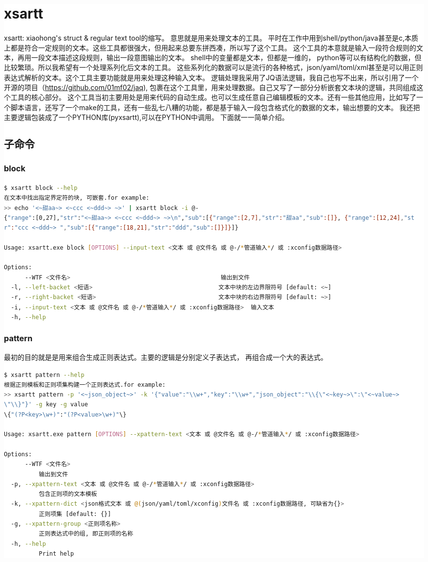 # xsartt

xsartt: xiaohong's struct & regular text tool的缩写。 意思就是用来处理文本的工具。
平时在工作中用到shell/python/java甚至是c,本质上都是符合一定规则的文本。这些工具都很强大，但用起来总要东拼西凑，所以写了这个工具。
这个工具的本意就是输入一段符合规则的文本，再用一段文本描述这段规则，输出一段意图输出的文本。
shell中的变量都是文本，但都是一维的， python等可以有结构化的数据，但比较繁琐。所以我希望有一个处理系列化后文本的工具。
这些系列化的数据可以是流行的各种格式，json/yaml/toml/xml甚至是可以用正则表达式解析的文本。这个工具主要功能就是用来处理这种输入文本。
逻辑处理我采用了JQ语法逻辑，我自己也写不出来，所以引用了一个开源的项目（https://github.com/01mf02/jaq), 包裹在这个工具里，用来处理数据。自己又写了一部分分析嵌套文本块的逻辑，共同组成这个工具的核心部分。
这个工具当初主要用处是用来代码的自动生成。也可以生成任意自己编辑模板的文本。还有一些其他应用，比如写了一个脚本语言，还写了一个make的工具，还有一些乱七八糟的功能，都是基于输入一段包含格式化的数据的文本，输出想要的文本。
我还把主要逻辑包装成了一个PYTHON库(pyxsartt),可以在PYTHON中调用。
下面就一一简单介绍。

## 子命令

### block
```bash
$ xsartt block --help
在文本中找出指定界定符的块, 可嵌套.for example:
>> echo '<~甜aa~> <~ccc <~ddd~> ~>' | xsartt block -i @-
{"range":[0,27],"str":"<~甜aa~> <~ccc <~ddd~> ~>\n","sub":[{"range":[2,7],"str":"甜aa","sub":[]}, {"range":[12,24],"str":"ccc <~ddd~> ","sub":[{"range":[18,21],"str":"ddd","sub":[]}]}]}

Usage: xsartt.exe block [OPTIONS] --input-text <文本 或 @文件名 或 @-/*管道输入*/ 或 :xconfig数据路径>

Options:
      --WTF <文件名>                                           输出到文件
  -l, --left-backet <短语>                                    文本中块的左边界限符号 [default: <~]
  -r, --right-backet <短语>                                   文本中块的右边界限符号 [default: ~>]
  -i, --input-text <文本 或 @文件名 或 @-/*管道输入*/ 或 :xconfig数据路径>  输入文本
  -h, --help 
```

### pattern
最初的目的就是是用来组合生成正则表达式。主要的逻辑是分别定义子表达式， 再组合成一个大的表达式。
```bash
$ xsartt pattern --help
根据正则模板和正则项集构建一个正则表达式.for example:
>> xsartt pattern -p '<~json_object~>' -k '{"value":"\\w+","key":"\\w+","json_object":"\\{\"<~key~>\":\"<~value~>\"\\}"}' -g key -g value
\{"(?P<key>\w+)":"(?P<value>\w+)"\}

Usage: xsartt.exe pattern [OPTIONS] --xpattern-text <文本 或 @文件名 或 @-/*管道输入*/ 或 :xconfig数据路径>

Options:
      --WTF <文件名>
          输出到文件
  -p, --xpattern-text <文本 或 @文件名 或 @-/*管道输入*/ 或 :xconfig数据路径>
          包含正则项的文本模板
  -k, --xpattern-dict <json格式文本 或 @(json/yaml/toml/xconfig)文件名 或 :xconfig数据路径, 可缺省为{}>
          正则项集 [default: {}]
  -g, --xpattern-group <正则项名称>
          正则表达式中的组, 即正则项的名称
  -h, --help
          Print help
```
